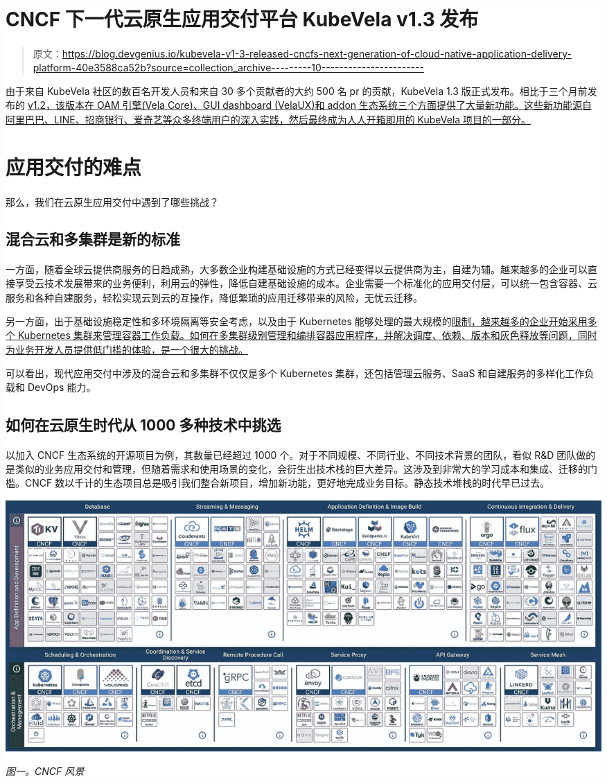 # CNCF 下一代云原生应用交付平台 KubeVela v1.3 发布

> 原文：<https://blog.devgenius.io/kubevela-v1-3-released-cncfs-next-generation-of-cloud-native-application-delivery-platform-40e3588ca52b?source=collection_archive---------10----------------------->

由于来自 KubeVela 社区的数百名开发人员和来自 30 多个贡献者的大约 500 名 pr 的贡献，KubeVela 1.3 版正式发布。相比于三个月前发布的 [v1.2，该版本在 OAM 引擎(Vela Core)、GUI dashboard (VelaUX)和 addon 生态系统三个方面提供了大量新功能。这些新功能源自阿里巴巴、LINE、招商银行、爱奇艺等众多终端用户的深入实践，然后最终成为人人开箱即用的 KubeVela 项目的一部分。](https://kubevela.io/blog/2022/01/27/blog-1.2)

# 应用交付的难点

那么，我们在云原生应用交付中遇到了哪些挑战？

## 混合云和多集群是新的标准

一方面，随着全球云提供商服务的日趋成熟，大多数企业构建基础设施的方式已经变得以云提供商为主，自建为辅。越来越多的企业可以直接享受云技术发展带来的业务便利，利用云的弹性，降低自建基础设施的成本。企业需要一个标准化的应用交付层，可以统一包含容器、云服务和各种自建服务，轻松实现云到云的互操作，降低繁琐的应用迁移带来的风险，无忧云迁移。

另一方面，出于基础设施稳定性和多环境隔离等安全考虑，以及由于 Kubernetes 能够处理的最大规模的[限制，越来越多的企业开始采用多个 Kubernetes 集群来管理容器工作负载。如何在多集群级别管理和编排容器应用程序，并解决调度、依赖、版本和灰色释放等问题，同时为业务开发人员提供低门槛的体验，是一个很大的挑战。](https://kubernetes.io/docs/setup/best-practices/cluster-large/)

可以看出，现代应用交付中涉及的混合云和多集群不仅仅是多个 Kubernetes 集群，还包括管理云服务、SaaS 和自建服务的多样化工作负载和 DevOps 能力。

## 如何在云原生时代从 1000 多种技术中挑选

以加入 CNCF 生态系统的开源项目为例，其数量已经超过 1000 个。对于不同规模、不同行业、不同技术背景的团队，看似 R&D 团队做的是类似的业务应用交付和管理，但随着需求和使用场景的变化，会衍生出技术栈的巨大差异。这涉及到非常大的学习成本和集成、迁移的门槛。CNCF 数以千计的生态项目总是吸引我们整合新项目，增加新功能，更好地完成业务目标。静态技术堆栈的时代早已过去。

![](img/f494516e269dc831529785a1243b7fb7.png)

*图一。CNCF 风景*
